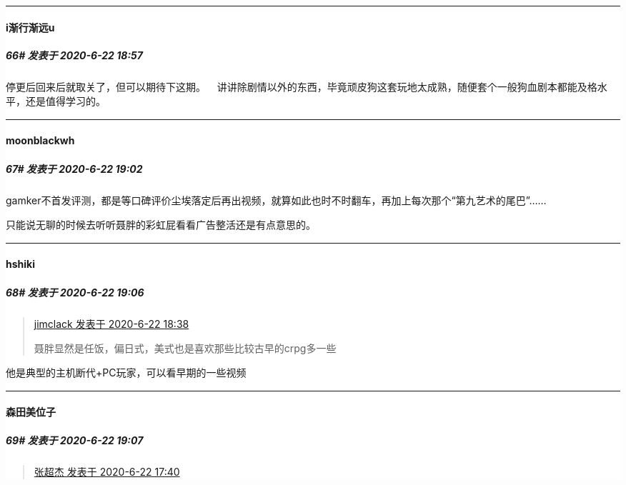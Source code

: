 





-----

####  i渐行渐远u  
##### 66#       发表于 2020-6-22 18:57




停更后回来后就取关了，但可以期待下这期。    讲讲除剧情以外的东西，毕竟顽皮狗这套玩地太成熟，随便套个一般狗血剧本都能及格水平，还是值得学习的。







-----

####  moonblackwh  
##### 67#       发表于 2020-6-22 19:02




gamker不首发评测，都是等口碑评价尘埃落定后再出视频，就算如此也时不时翻车，再加上每次那个“第九艺术的尾巴”……

只能说无聊的时候去听听聂胖的彩虹屁看看广告整活还是有点意思的。







-----

####  hshiki  
##### 68#       发表于 2020-6-22 19:06



<blockquote><a href="httphttps://bbs.saraba1st.com/2b/forum.php?mod=redirect&amp;goto=findpost&amp;pid=47907386&amp;ptid=1943420" target="_blank">jimclack 发表于 2020-6-22 18:38</a>

聂胖显然是任饭，偏日式，美式也是喜欢那些比较古早的crpg多一些</blockquote>
他是典型的主机断代+PC玩家，可以看早期的一些视频







-----

####  森田美位子  
##### 69#       发表于 2020-6-22 19:07



<blockquote><a href="httphttps://bbs.saraba1st.com/2b/forum.php?mod=redirect&amp;goto=findpost&amp;pid=47906561&amp;ptid=1943420" target="_blank">张超杰 发表于 2020-6-22 17:40</a>
